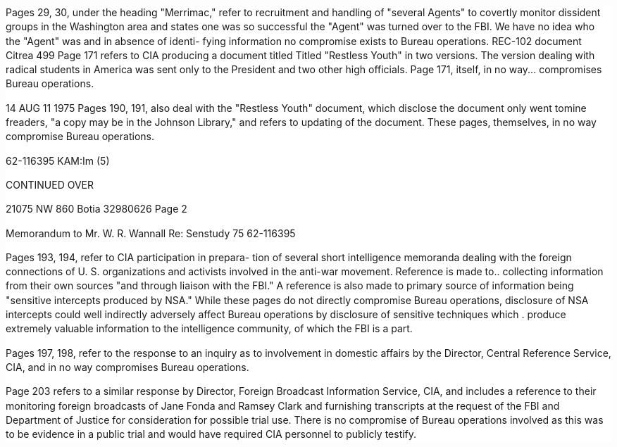 Pages 29, 30, under the heading "Merrimac," refer
to recruitment and handling of "several Agents" to covertly
monitor dissident groups in the Washington area and states
one was so successful the "Agent" was turned over to the FBI.
We have no idea who the "Agent" was and in absence of identi-
fying information no compromise exists to Bureau operations.
REC-102 document Citrea 499
Page 171 refers to CIA producing a document titled
Titled
"Restless Youth" in two versions. The version dealing with
radical students in America was sent only to the President
and two other high officials. Page 171, itself, in no way...
compromises Bureau operations.

14 AUG 11 1975
Pages 190, 191, also deal with the "Restless Youth"
document, which disclose the document only went tomine
freaders, "a copy may be in the Johnson Library," and refers
to updating of the document. These pages, themselves, in no
way compromise Bureau operations.

62-116395
KAM:Im
(5)

CONTINUED OVER

21075
NW 860 Botia 32980626 Page 2

Memorandum to Mr. W. R. Wannall
Re: Senstudy 75
62-116395

Pages 193, 194, refer to CIA participation in prepara-
tion of several short intelligence memoranda dealing with the
foreign connections of U. S. organizations and activists
involved in the anti-war movement. Reference is made to..
collecting information from their own sources "and through
liaison with the FBI." A reference is also made to primary
source of information being "sensitive intercepts produced
by NSA." While these pages do not directly compromise
Bureau operations, disclosure of NSA intercepts could well
indirectly adversely affect Bureau operations by disclosure
of sensitive techniques which . produce extremely valuable
information to the intelligence community, of which the FBI
is a part.

Pages 197, 198, refer to the response to an inquiry
as to involvement in domestic affairs by the Director, Central
Reference Service, CIA, and in no way compromises Bureau
operations.

Page 203 refers to a similar response by Director,
Foreign Broadcast Information Service, CIA, and includes a
reference to their monitoring foreign broadcasts of Jane
Fonda and Ramsey Clark and furnishing transcripts at the
request of the FBI and Department of Justice for consideration
for possible trial use. There is no compromise of Bureau
operations involved as this was to be evidence in a public
trial and would have required CIA personnel to publicly
testify.
